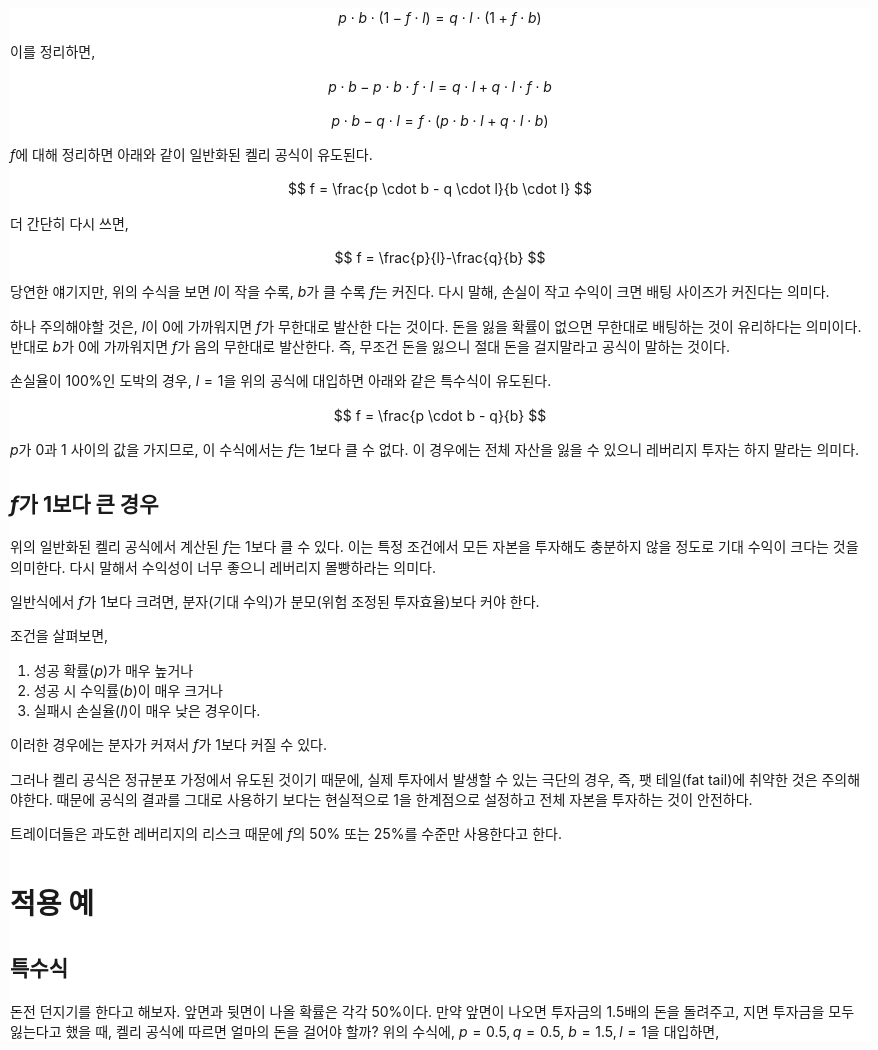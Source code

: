$$
p \cdot b \cdot (1 - f \cdot l) = q \cdot l \cdot (1 + f \cdot b)
$$

이를 정리하면,

$$
p \cdot b - p \cdot b \cdot f \cdot l = q \cdot l + q \cdot l \cdot f \cdot b
$$

$$
p \cdot b - q \cdot l = f \cdot (p \cdot b \cdot l + q \cdot l \cdot b)
$$

$f$에 대해 정리하면 아래와 같이 일반화된 켈리 공식이 유도된다. 

$$
f = \frac{p \cdot b - q \cdot l}{b \cdot l}
$$

더 간단히 다시 쓰면,

$$
f = \frac{p}{l}-\frac{q}{b}
$$

당연한 얘기지만, 위의 수식을 보면 $l$이 작을 수록, $b$가 클 수록 $f$는 커진다. 다시 말해, 손실이 작고 수익이 크면 배팅 사이즈가 커진다는 의미다.

하나 주의해야할 것은, $l$이 0에 가까워지면 $f$가 무한대로 발산한 다는 것이다. 돈을 잃을 확률이 없으면 무한대로 배팅하는 것이 유리하다는 의미이다. 반대로 $b$가 0에 가까워지면 $f$가 음의 무한대로 발산한다. 즉, 무조건 돈을 잃으니 절대 돈을 걸지말라고 공식이 말하는 것이다.

손실율이 100%인 도박의 경우, $l=1$을 위의 공식에 대입하면 아래와 같은 특수식이 유도된다. 

$$
f = \frac{p \cdot b - q}{b}
$$

$p$가 0과 1 사이의 값을 가지므로, 이 수식에서는 $f$는 1보다 클 수 없다. 이 경우에는 전체 자산을 잃을 수 있으니 레버리지 투자는 하지 말라는 의미다.

## $f$가 1보다 큰 경우
위의 일반화된 켈리 공식에서 계산된 $f$는 1보다 클 수 있다. 이는 특정 조건에서 모든 자본을 투자해도 충분하지 않을 정도로 기대 수익이 크다는 것을 의미한다. 다시 말해서 수익성이 너무 좋으니 레버리지 몰빵하라는 의미다.

일반식에서 $f$가 1보다 크려면, 분자(기대 수익)가 분모(위험 조정된 투자효율)보다 커야 한다. 

조건을 살펴보면, 
1. 성공 확률($p$)가 매우 높거나
2. 성공 시 수익률($b$)이 매우 크거나
3. 실패시 손실율($l$)이 매우 낮은 경우이다.

이러한 경우에는 분자가 커져서 $f$가 1보다 커질 수 있다.

그러나 켈리 공식은 정규분포 가정에서 유도된 것이기 때문에, 실제 투자에서 발생할 수 있는 극단의 경우, 즉, 팻 테일(fat tail)에 취약한 것은 주의해야한다. 때문에 공식의 결과를 그대로 사용하기 보다는 현실적으로 1을 한계점으로 설정하고 전체 자본을 투자하는 것이 안전하다. 

트레이더들은 과도한 레버리지의 리스크 때문에 $f$의 50% 또는 25%를 수준만 사용한다고 한다.

# 적용 예
## 특수식
돈전 던지기를 한다고 해보자. 앞면과 뒷면이 나올 확률은 각각 50%이다. 만약 앞면이 나오면 투자금의 1.5배의 돈을 돌려주고, 지면 투자금을 모두 잃는다고 했을 때, 켈리 공식에 따르면 얼마의 돈을 걸어야 할까? 
위의 수식에, $p=0.5, q=0.5$, $b=1.5, l=1$을 대입하면, 
